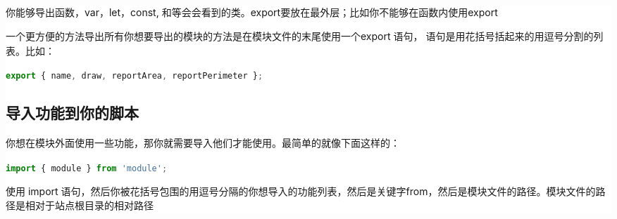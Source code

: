 你能够导出函数，var，let，const, 和等会会看到的类。export要放在最外层；比如你不能够在函数内使用export

一个更方便的方法导出所有你想要导出的模块的方法是在模块文件的末尾使用一个export 语句， 语句是用花括号括起来的用逗号分割的列表。比如：

```javascript
export { name, draw, reportArea, reportPerimeter };
```

## 导入功能到你的脚本

你想在模块外面使用一些功能，那你就需要导入他们才能使用。最简单的就像下面这样的：

```javascript
import { module } from 'module';
```

使用 import 语句，然后你被花括号包围的用逗号分隔的你想导入的功能列表，然后是关键字from，然后是模块文件的路径。模块文件的路径是相对于站点根目录的相对路径